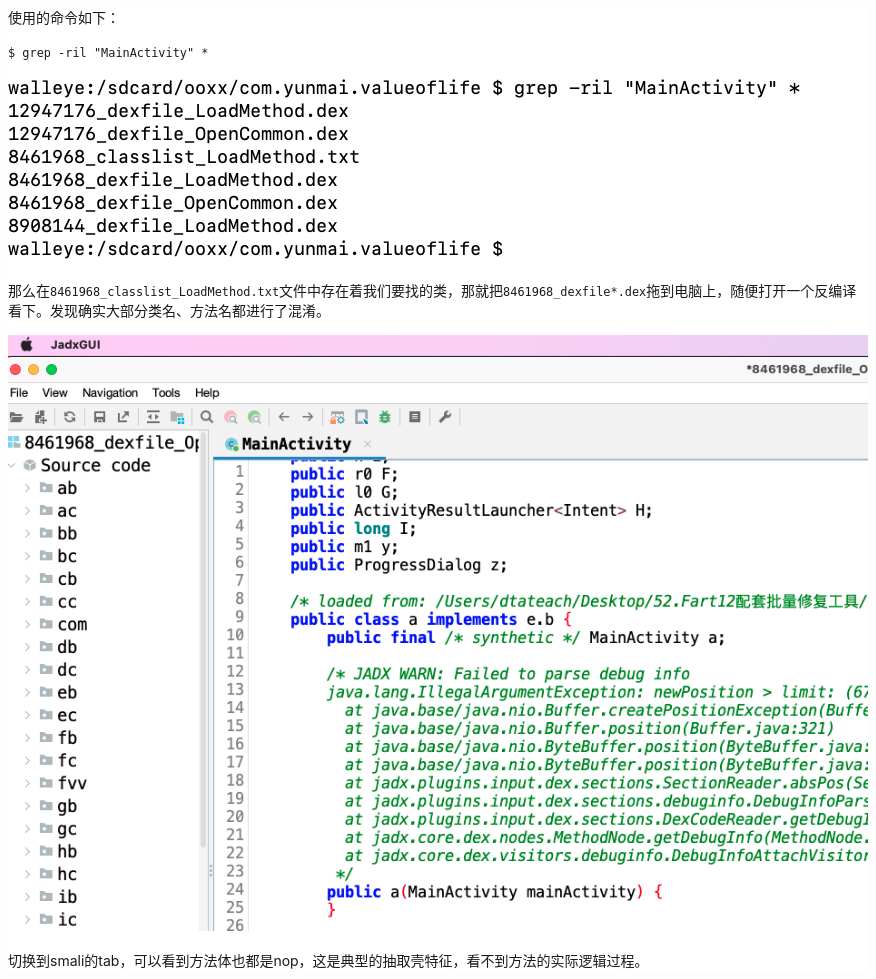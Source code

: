 使用的命令如下：

```
$ grep -ril "MainActivity" *
```

![](pic/10.png)

那么在`8461968_classlist_LoadMethod.txt`文件中存在着我们要找的类，那就把`8461968_dexfile*.dex`拖到电脑上，随便打开一个反编译看下。发现确实大部分类名、方法名都进行了混淆。

![](pic/11.png)

切换到smali的tab，可以看到方法体也都是nop，这是典型的抽取壳特征，看不到方法的实际逻辑过程。
